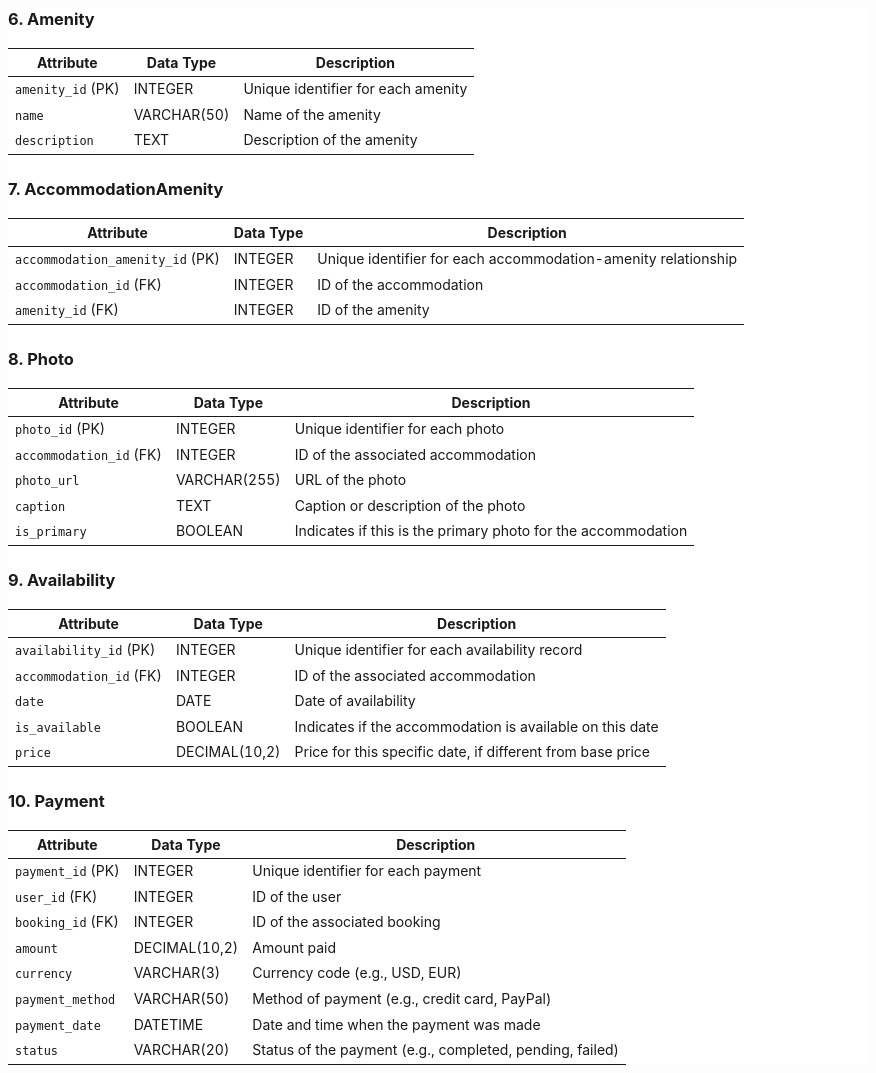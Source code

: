 ### 6. Amenity

| Attribute               | Data Type     | Description                     |
|-------------------------|---------------|---------------------------------|
| `amenity_id` (PK)       | INTEGER       | Unique identifier for each amenity |
| `name`                  | VARCHAR(50)   | Name of the amenity             |
| `description`           | TEXT          | Description of the amenity      |

### 7. AccommodationAmenity

| Attribute                       | Data Type     | Description                                               |
|---------------------------------|---------------|-----------------------------------------------------------|
| `accommodation_amenity_id` (PK)| INTEGER       | Unique identifier for each accommodation-amenity relationship |
| `accommodation_id` (FK)         | INTEGER       | ID of the accommodation                                   |
| `amenity_id` (FK)                | INTEGER       | ID of the amenity                                        |

### 8. Photo

| Attribute               | Data Type     | Description                              |
|-------------------------|---------------|------------------------------------------|
| `photo_id` (PK)         | INTEGER       | Unique identifier for each photo         |
| `accommodation_id` (FK) | INTEGER      | ID of the associated accommodation       |
| `photo_url`             | VARCHAR(255) | URL of the photo                          |
| `caption`               | TEXT          | Caption or description of the photo        |
| `is_primary`            | BOOLEAN       | Indicates if this is the primary photo for the accommodation |

### 9. Availability

| Attribute               | Data Type     | Description                                  |
|-------------------------|---------------|----------------------------------------------|
| `availability_id` (PK)  | INTEGER       | Unique identifier for each availability record |
| `accommodation_id` (FK) | INTEGER       | ID of the associated accommodation           |
| `date`                  | DATE          | Date of availability                         |
| `is_available`          | BOOLEAN       | Indicates if the accommodation is available on this date |
| `price`                 | DECIMAL(10,2) | Price for this specific date, if different from base price |

### 10. Payment

| Attribute               | Data Type     | Description                                 |
|-------------------------|---------------|---------------------------------------------|
| `payment_id` (PK)       | INTEGER       | Unique identifier for each payment          |
| `user_id` (FK)          | INTEGER       | ID of the user                              |
| `booking_id` (FK)       | INTEGER       | ID of the associated booking                |
| `amount`                | DECIMAL(10,2) | Amount paid                                 |
| `currency`              | VARCHAR(3)    | Currency code (e.g., USD, EUR)              |
| `payment_method`        | VARCHAR(50)   | Method of payment (e.g., credit card, PayPal)|
| `payment_date`          | DATETIME      | Date and time when the payment was made     |
| `status`                | VARCHAR(20)   | Status of the payment (e.g., completed, pending, failed) |